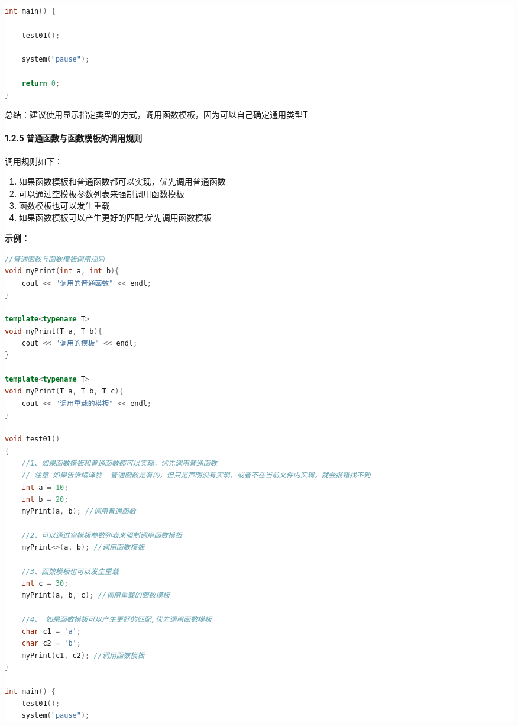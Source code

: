 ```c++
int main() {

    test01();

    system("pause");

    return 0;
}
```

总结：建议使用显示指定类型的方式，调用函数模板，因为可以自己确定通用类型T



#### 1.2.5 普通函数与函数模板的调用规则

调用规则如下：

1.  如果函数模板和普通函数都可以实现，优先调用普通函数
2.  可以通过空模板参数列表来强制调用函数模板
3.  函数模板也可以发生重载
4.  如果函数模板可以产生更好的匹配,优先调用函数模板

**示例：**

```c++
//普通函数与函数模板调用规则
void myPrint(int a, int b){
	cout << "调用的普通函数" << endl;
}

template<typename T>
void myPrint(T a, T b){ 
	cout << "调用的模板" << endl;
}

template<typename T>
void myPrint(T a, T b, T c){ 
	cout << "调用重载的模板" << endl; 
}

void test01()
{
    //1、如果函数模板和普通函数都可以实现，优先调用普通函数
    // 注意 如果告诉编译器  普通函数是有的，但只是声明没有实现，或者不在当前文件内实现，就会报错找不到
    int a = 10;
    int b = 20;
    myPrint(a, b); //调用普通函数

    //2、可以通过空模板参数列表来强制调用函数模板
    myPrint<>(a, b); //调用函数模板

    //3、函数模板也可以发生重载
    int c = 30;
    myPrint(a, b, c); //调用重载的函数模板

    //4、 如果函数模板可以产生更好的匹配,优先调用函数模板
    char c1 = 'a';
    char c2 = 'b';
    myPrint(c1, c2); //调用函数模板
}

int main() {
    test01();
    system("pause");

```